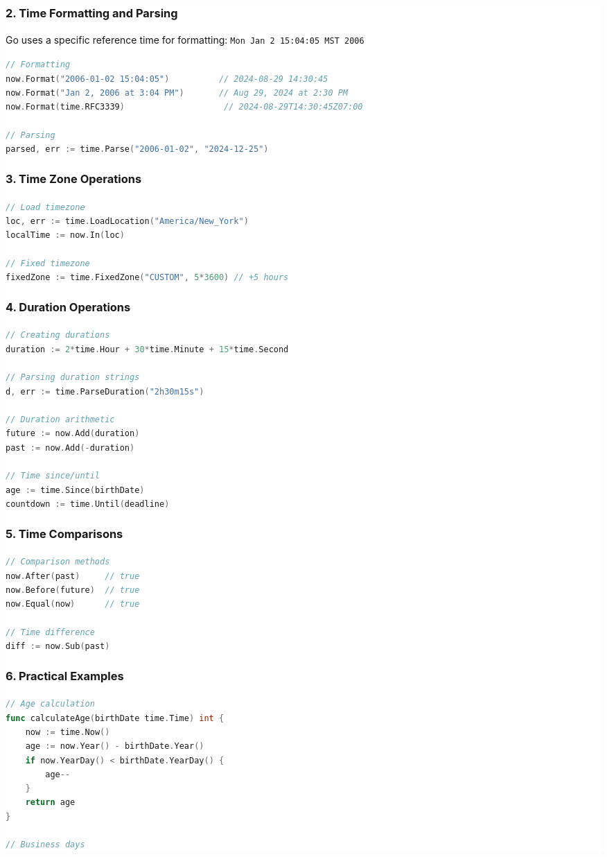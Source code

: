 ### 2. Time Formatting and Parsing
Go uses a specific reference time for formatting: `Mon Jan 2 15:04:05 MST 2006`

```go
// Formatting
now.Format("2006-01-02 15:04:05")          // 2024-08-29 14:30:45
now.Format("Jan 2, 2006 at 3:04 PM")       // Aug 29, 2024 at 2:30 PM
now.Format(time.RFC3339)                    // 2024-08-29T14:30:45Z07:00

// Parsing
parsed, err := time.Parse("2006-01-02", "2024-12-25")
```

### 3. Time Zone Operations
```go
// Load timezone
loc, err := time.LoadLocation("America/New_York")
localTime := now.In(loc)

// Fixed timezone
fixedZone := time.FixedZone("CUSTOM", 5*3600) // +5 hours
```

### 4. Duration Operations
```go
// Creating durations
duration := 2*time.Hour + 30*time.Minute + 15*time.Second

// Parsing duration strings
d, err := time.ParseDuration("2h30m15s")

// Duration arithmetic
future := now.Add(duration)
past := now.Add(-duration)

// Time since/until
age := time.Since(birthDate)
countdown := time.Until(deadline)
```

### 5. Time Comparisons
```go
// Comparison methods
now.After(past)     // true
now.Before(future)  // true
now.Equal(now)      // true

// Time difference
diff := now.Sub(past)
```

### 6. Practical Examples
```go
// Age calculation
func calculateAge(birthDate time.Time) int {
    now := time.Now()
    age := now.Year() - birthDate.Year()
    if now.YearDay() < birthDate.YearDay() {
        age--
    }
    return age
}

// Business days
```